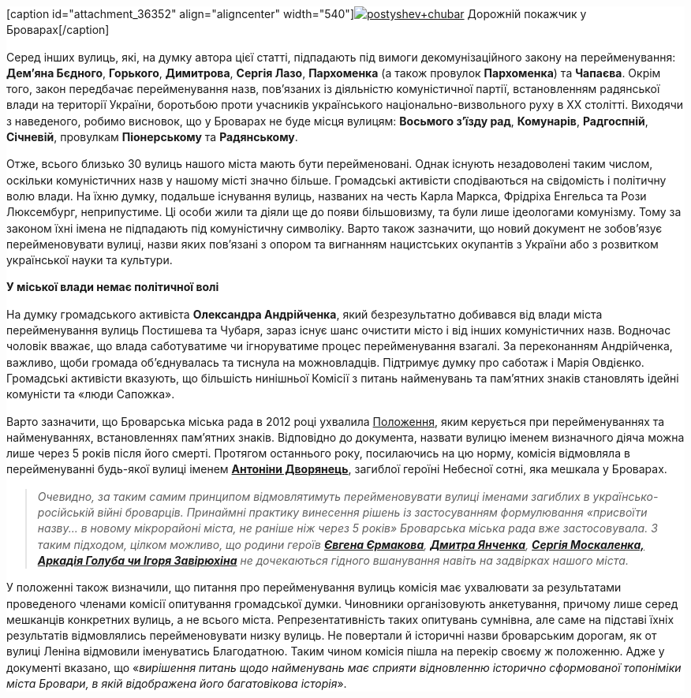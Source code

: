 \[caption id="attachment\_36352" align="aligncenter" width="540"\][![postyshev+chubar](https://mpz.brovary.org/wp-content/uploads/2015/04/postyshev-chubar.jpg)](https://mpz.brovary.org/wp-content/uploads/2015/04/postyshev-chubar.jpg) Дорожній покажчик у Броварах\[/caption\]

Серед інших вулиць, які, на думку автора цієї статті, підпадають під вимоги декомунізаційного закону на перейменування: **Дем’яна Бєдного**, **Горького**, **Димитрова**, **Сергія Лазо**, **Пархоменка** (а також провулок **Пархоменка**) та **Чапаєва**. Окрім того, закон передбачає перейменування назв, пов’язаних із діяльністю комуністичної партії, встановленням радянської влади на території України, боротьбою проти учасників українського національно-визвольного руху в ХХ столітті. Виходячи з наведеного, робимо висновок, що у Броварах не буде місця вулицям: **Восьмого з’їзду рад**, **Комунарів**, **Радгоспній**, **Січневій**, провулкам **Піонерському** та **Радянському**.

Отже, всього близько 30 вулиць нашого міста мають бути перейменовані. Однак існують незадоволені таким числом, оскільки комуністичних назв у нашому місті значно більше. Громадські активісти сподіваються на свідомість і політичну волю влади. На їхню думку, подальше існування вулиць, названих на честь Карла Маркса, Фрідріха Енгельса та Рози Люксембург, неприпустиме. Ці особи жили та діяли ще до появи більшовизму, та були лише ідеологами комунізму. Тому за законом їхні імена не підпадають під комуністичну символіку. Варто також зазначити, що новий документ не зобов’язує перейменовувати вулиці, назви яких пов’язані з опором та вигнанням нацистських окупантів з України або з розвитком української науки та культури.

**У міської влади немає політичної волі**

На думку громадського активіста **Олександра Андрійченка**, який безрезультатно добивався від влади міста перейменування вулиць Постишева та Чубаря, зараз існує шанс очистити місто і від інших комуністичних назв. Водночас чоловік вважає, що влада саботуватиме чи ігноруватиме процес перейменування взагалі. За переконанням Андрійченка, важливо, щоби громада об’єднувалась та тиснула на можновладців. Підтримує думку про саботаж і Марія Овдієнко. Громадські активісти вказують, що більшість нинішньої Комісії з питань найменувань та пам’ятних знаків становлять ідейні комуністи та «люди Сапожка».

Варто зазначити, що Броварська міська рада в 2012 році ухвалила [Положення](http://docs.brovary.org/p1248/12.04.2012/581-20-06), яким керується при перейменуваннях та найменуваннях, встановленнях пам’ятних знаків. Відповідно до документа, назвати вулицю іменем визначного діяча можна лише через 5 років після його смерті. Протягом останнього року, посилаючись на цю норму, комісія відмовляла в перейменуванні будь-якої вулиці іменем **[Антоніни Дворянець](https://mpz.brovary.org/vona-dumala-shho-zhinku-ne-chipatimut-cholovik-antonini-dvoryanets-pro-yiyi-zagibel-vid-ruk-bkrkuta/)**, загиблої героїні Небесної сотні, яка мешкала у Броварах.

> _Очевидно, за таким самим принципом відмовлятимуть перейменовувати вулиці іменами загиблих в українсько-російській війні броварців. Принаймні практику винесення рішень із застосуванням формулювання «присвоїти назву... в новому мікрорайоні міста, не раніше ніж через 5 років» Броварська міська рада вже застосовувала. З таким підходом, цілком можливо, що родини героїв **[Євгена Єрмакова](https://www.youtube.com/watch?v=AnhVeX8ceuQ&feature=youtube_gdata)**, **[Дмитра Янченка](https://mpz.brovary.org/lyudina-sontse-istoriya-poleglogo-geroya-z-brovariv-dmitra-yanchenka/)**, **[Сергія Москаленка, Аркадія Голуба чи Ігоря Завірюхіна](https://mpz.brovary.org/vichna-slava-brovarchani-proveli-v-ostannyu-put-troh-geroyiv/)** не дочекаються гідного вшанування навіть на задвірках нашого міста._

У положенні також визначили, що питання про перейменування вулиць комісія має ухвалювати за результатами проведеного членами комісії опитування громадської думки. Чиновники організовують анкетування, причому лише серед мешканців конкретних вулиць, а не всього міста. Репрезентативність таких опитувань сумнівна, але саме на підставі їхніх результатів відмовлялись перейменовувати низку вулиць. Не повертали й історичні назви броварським дорогам, як от вулиці Леніна відмовили іменуватись Благодатною. Таким чином комісія пішла на перекір своєму ж положенню. Адже у документі вказано, що «_вирішення питань щодо найменувань має сприяти відновленню історично сформованої топоніміки міста Бровари, в якій відображена його багатовікова історія_».
